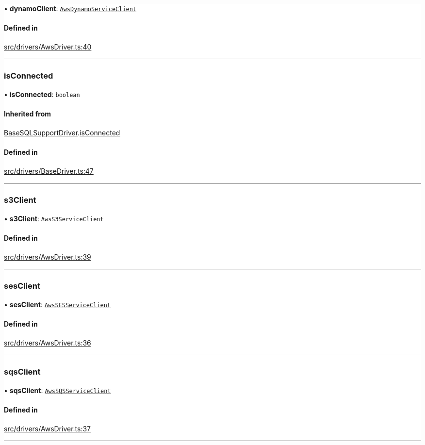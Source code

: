• **dynamoClient**: [`AwsDynamoServiceClient`](AwsDynamoServiceClient.md)

#### Defined in

[src/drivers/AwsDriver.ts:40](https://github.com/l-v-yonsama/db-drivers/blob/f899a8e32aca04c98bc9f10ff04bd60087cc3e32/src/drivers/AwsDriver.ts#L40)

___

### isConnected

• **isConnected**: `boolean`

#### Inherited from

[BaseSQLSupportDriver](BaseSQLSupportDriver.md).[isConnected](BaseSQLSupportDriver.md#isconnected)

#### Defined in

[src/drivers/BaseDriver.ts:47](https://github.com/l-v-yonsama/db-drivers/blob/f899a8e32aca04c98bc9f10ff04bd60087cc3e32/src/drivers/BaseDriver.ts#L47)

___

### s3Client

• **s3Client**: [`AwsS3ServiceClient`](AwsS3ServiceClient.md)

#### Defined in

[src/drivers/AwsDriver.ts:39](https://github.com/l-v-yonsama/db-drivers/blob/f899a8e32aca04c98bc9f10ff04bd60087cc3e32/src/drivers/AwsDriver.ts#L39)

___

### sesClient

• **sesClient**: [`AwsSESServiceClient`](AwsSESServiceClient.md)

#### Defined in

[src/drivers/AwsDriver.ts:36](https://github.com/l-v-yonsama/db-drivers/blob/f899a8e32aca04c98bc9f10ff04bd60087cc3e32/src/drivers/AwsDriver.ts#L36)

___

### sqsClient

• **sqsClient**: [`AwsSQSServiceClient`](AwsSQSServiceClient.md)

#### Defined in

[src/drivers/AwsDriver.ts:37](https://github.com/l-v-yonsama/db-drivers/blob/f899a8e32aca04c98bc9f10ff04bd60087cc3e32/src/drivers/AwsDriver.ts#L37)

___
